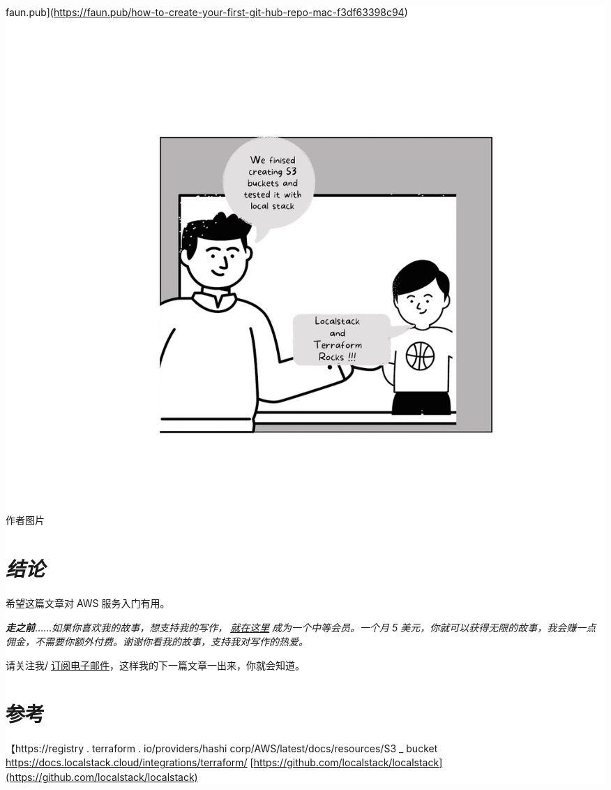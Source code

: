 faun.pub](https://faun.pub/how-to-create-your-first-git-hub-repo-mac-f3df63398c94) ![](img/2ba41c1fa77a6caa81aefed7c222c197.png)

作者图片

# ***结论***

希望这篇文章对 AWS 服务入门有用。

***走之前***……*如果你喜欢我的故事，想支持我的写作，* [*就在这里*](https://medium.com/@prernagolani21/membership) *成为一个中等会员。一个月 5 美元，你就可以获得无限的故事，我会赚一点佣金，不需要你额外付费。谢谢你看我的故事，支持我对写作的热爱。*

请关注我/ [订阅电子邮件](https://medium.com/subscribe/@prernagolani21)，这样我的下一篇文章一出来，你就会知道。

# 参考

【https://registry . terraform . io/providers/hashi corp/AWS/latest/docs/resources/S3 _ bucket
https://docs.localstack.cloud/integrations/terraform/
[https://github.com/localstack/localstack](https://github.com/localstack/localstack)
